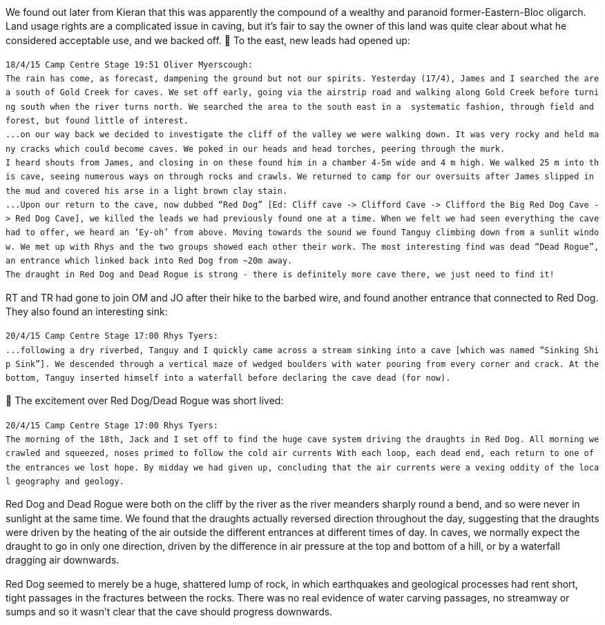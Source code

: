 We found out later from Kieran that this was apparently the compound of a wealthy and paranoid former-Eastern-Bloc oligarch. Land usage rights are a complicated issue in caving, but it’s fair to say the owner of this land was quite clear about what he considered acceptable use, and we backed off.

To the east, new leads had opened up:

    18/4/15 Camp Centre Stage 19:51 Oliver Myerscough:
    The rain has come, as forecast, dampening the ground but not our spirits. Yesterday (17/4), James and I searched the area south of Gold Creek for caves. We set off early, going via the airstrip road and walking along Gold Creek before turning south when the river turns north. We searched the area to the south east in a  systematic fashion, through field and forest, but found little of interest.
    ...on our way back we decided to investigate the cliff of the valley we were walking down. It was very rocky and held many cracks which could become caves. We poked in our heads and head torches, peering through the murk.
    I heard shouts from James, and closing in on these found him in a chamber 4-5m wide and 4 m high. We walked 25 m into this cave, seeing numerous ways on through rocks and crawls. We returned to camp for our oversuits after James slipped in the mud and covered his arse in a light brown clay stain.
    ...Upon our return to the cave, now dubbed “Red Dog” [Ed: Cliff cave -> Clifford Cave -> Clifford the Big Red Dog Cave -> Red Dog Cave], we killed the leads we had previously found one at a time. When we felt we had seen everything the cave had to offer, we heard an ‘Ey-oh’ from above. Moving towards the sound we found Tanguy climbing down from a sunlit window. We met up with Rhys and the two groups showed each other their work. The most interesting find was dead “Dead Rogue”, an entrance which linked back into Red Dog from ~20m away.
    The draught in Red Dog and Dead Rogue is strong - there is definitely more cave there, we just need to find it!

RT and TR had gone to join OM and JO after their hike to the barbed wire, and found another entrance that connected to Red Dog. They also found an interesting sink:

    20/4/15 Camp Centre Stage 17:00 Rhys Tyers:
    ...following a dry riverbed, Tanguy and I quickly came across a stream sinking into a cave [which was named “Sinking Ship Sink”]. We descended through a vertical maze of wedged boulders with water pouring from every corner and crack. At the bottom, Tanguy inserted himself into a waterfall before declaring the cave dead (for now).

The excitement over Red Dog/Dead Rogue was short lived:

    20/4/15 Camp Centre Stage 17:00 Rhys Tyers:
    The morning of the 18th, Jack and I set off to find the huge cave system driving the draughts in Red Dog. All morning we crawled and squeezed, noses primed to follow the cold air currents With each loop, each dead end, each return to one of the entrances we lost hope. By midday we had given up, concluding that the air currents were a vexing oddity of the local geography and geology.

Red Dog and Dead Rogue were both on the cliff by the river as the river meanders sharply round a bend, and so were never in sunlight at the same time. We found that the draughts actually reversed direction throughout the day, suggesting that the draughts were driven by the heating of the air outside the different entrances at different times of day. In caves, we normally expect the draught to go in only one direction, driven by the difference in air pressure at the top and bottom of a hill, or by a waterfall dragging air downwards.

Red Dog seemed to merely be a huge, shattered lump of rock, in which earthquakes and geological processes had rent short, tight passages in the fractures between the rocks. There was no real evidence of water carving passages, no streamway or sumps and so it wasn’t clear that the cave should progress downwards.
